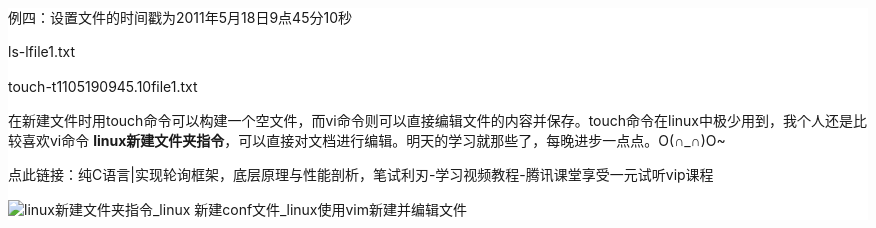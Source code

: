 例四：设置文件的时间戳为2011年5月18日9点45分10秒

ls-lfile1.txt

touch-t1105190945.10file1.txt

在新建文件时用touch命令可以构建一个空文件，而vi命令则可以直接编辑文件的内容并保存。touch命令在linux中极少用到，我个人还是比较喜欢vi命令 **linux新建文件夹指令**，可以直接对文档进行编辑。明天的学习就那些了，每晚进步一点点。O(∩_∩)O~

点此链接：纯C语言|实现轮询框架，底层原理与性能剖析，笔试利刃-学习视频教程-腾讯课堂享受一元试听vip课程

![linux新建文件夹指令_linux 新建conf文件_linux使用vim新建并编辑文件](https://www.linuxcool.com/wp-content/uploads/2023/03/1677996319990_8.jpg)